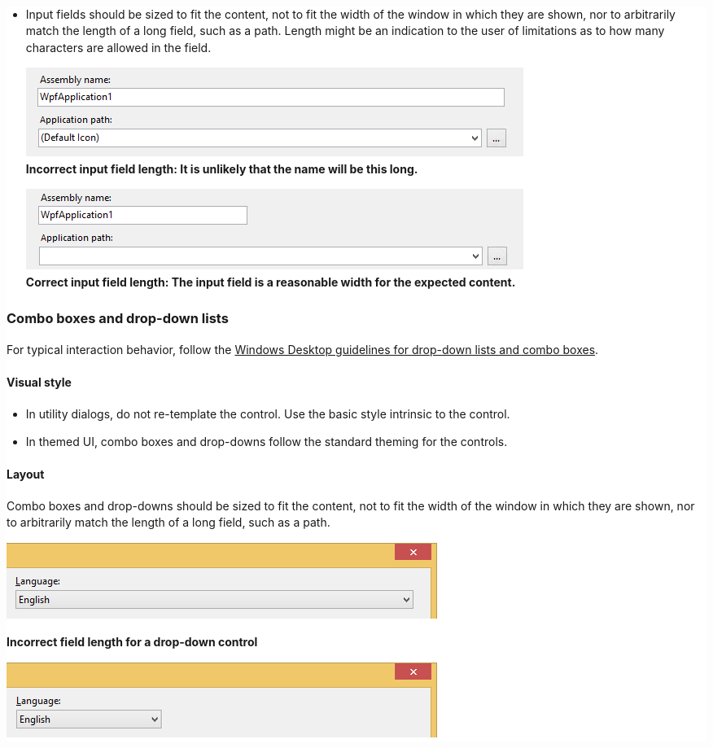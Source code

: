 -   Input fields should be sized to fit the content, not to fit the width of the window in which they are shown, nor to arbitrarily match the length of a long field, such as a path. Length might be an indication to the user of limitations as to how many characters are allowed in the field.  
  
     ![Incorrect input field control width](../../extensibility/ux-guidelines/media/0707-01_incorrectinputfieldcontrol.png "0707-01_IncorrectInputFieldControl")   
     **Incorrect input field length: It is unlikely that the name will be this long.**  
  
     ![Correct input field control width](../../extensibility/ux-guidelines/media/0707-02_correctinputfieldcontrol.png "0707-02_CorrectInputFieldControl")   
     **Correct input field length: The input field is a reasonable width for the expected content.**  
  
###  <a name="BKMK_ComboBoxesAndDropDowns"></a> Combo boxes and drop-down lists  
 For typical interaction behavior, follow the [Windows Desktop guidelines for drop-down lists and combo boxes](https://msdn.microsoft.com/en-us/library/windows/desktop/dn742404\(v=vs.85\).aspx).  
  
#### Visual style  
  
-   In utility dialogs, do not re-template the control. Use the basic style intrinsic to the control.  
  
-   In themed UI, combo boxes and drop-downs follow the standard theming for the controls.  
  
#### Layout  
 Combo boxes and drop-downs should be sized to fit the content, not to fit the width of the window in which they are shown, nor to arbitrarily match the length of a long field, such as a path.  
  
 ![Incorrect drop&#45;down layout](../../extensibility/ux-guidelines/media/0707-03_incorrectdropdownlayout.png "0707-03_IncorrectDropDownLayout")  
  
 **Incorrect field length for a drop-down control**  
  
 ![Correct drop&#45;down layout](../../extensibility/ux-guidelines/media/0707-04_correctdropdownlayout.png "0707-04_CorrectDropDownLayout")  
  
